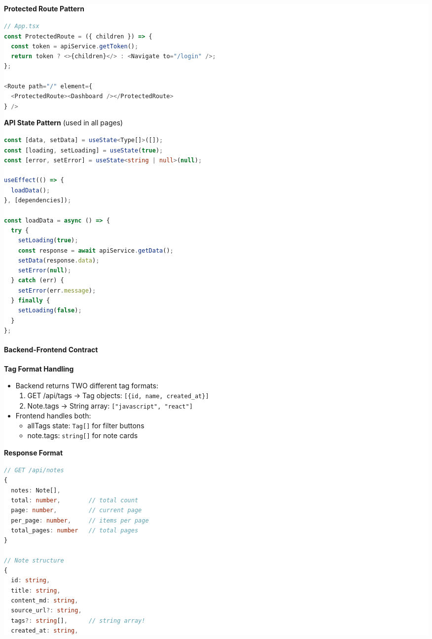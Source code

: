 **Protected Route Pattern**
```typescript
// App.tsx
const ProtectedRoute = ({ children }) => {
  const token = apiService.getToken();
  return token ? <>{children}</> : <Navigate to="/login" />;
};

<Route path="/" element={
  <ProtectedRoute><Dashboard /></ProtectedRoute>
} />
```

**API State Pattern** (used in all pages)
```typescript
const [data, setData] = useState<Type[]>([]);
const [loading, setLoading] = useState(true);
const [error, setError] = useState<string | null>(null);

useEffect(() => {
  loadData();
}, [dependencies]);

const loadData = async () => {
  try {
    setLoading(true);
    const response = await apiService.getData();
    setData(response.data);
    setError(null);
  } catch (err) {
    setError(err.message);
  } finally {
    setLoading(false);
  }
};
```

#### Backend-Frontend Contract

**Tag Format Handling**
- Backend returns TWO different tag formats:
  1. GET /api/tags → Tag objects: `[{id, name, created_at}]`
  2. Note.tags → String array: `["javascript", "react"]`
- Frontend handles both:
  - allTags state: `Tag[]` for filter buttons
  - note.tags: `string[]` for note cards

**Response Format**
```typescript
// GET /api/notes
{
  notes: Note[],
  total: number,        // total count
  page: number,         // current page
  per_page: number,     // items per page
  total_pages: number   // total pages
}

// Note structure
{
  id: string,
  title: string,
  content_md: string,
  source_url?: string,
  tags?: string[],      // string array!
  created_at: string,
```